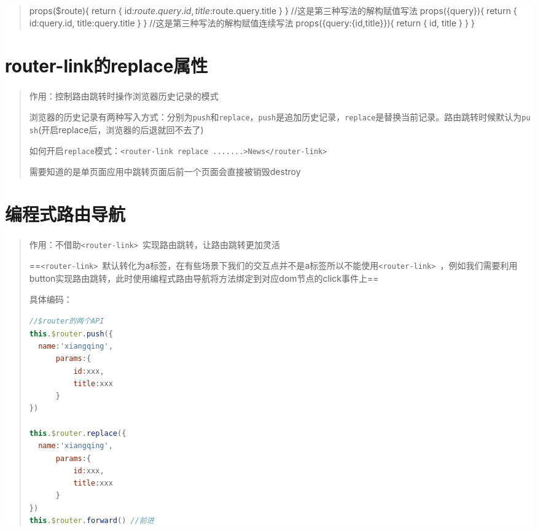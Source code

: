 > 	props($route){
> 		return {
> 			id:$route.query.id,
> 			title:$route.query.title
> 		}
> 	}
>  //这是第三种写法的解构赋值写法
>  props({query}){
> 		return {
> 			id:query.id,
> 			title:query.title
> 		}
> 	}
>  //这是第三种写法的解构赋值连续写法
>  props({query:{id,title}}){
> 		return {
> 			id,
> 			title
> 		}
> 	}
> }
> ```
>

# router-link的replace属性

> 作用：控制路由跳转时操作浏览器历史记录的模式
>
> 浏览器的历史记录有两种写入方式：分别为```push```和```replace```，```push```是追加历史记录，```replace```是替换当前记录。路由跳转时候默认为```push```(开启replace后，浏览器的后退就回不去了)
>
> 如何开启```replace```模式：```<router-link replace .......>News</router-link>```
>
> 需要知道的是单页面应用中跳转页面后前一个页面会直接被销毁destroy

# 编程式路由导航

> 作用：不借助```<router-link> ```实现路由跳转，让路由跳转更加灵活
>
> ==```<router-link> ```默认转化为a标签，在有些场景下我们的交互点并不是a标签所以不能使用```<router-link> ```，例如我们需要利用button实现路由跳转，此时使用编程式路由导航将方法绑定到对应dom节点的click事件上==
>
> 具体编码：
>
> ```js
> //$router的两个API
> this.$router.push({
> 	name:'xiangqing',
> 		params:{
> 			id:xxx,
> 			title:xxx
> 		}
> })
> 
> this.$router.replace({
> 	name:'xiangqing',
> 		params:{
> 			id:xxx,
> 			title:xxx
> 		}
> })
> this.$router.forward() //前进